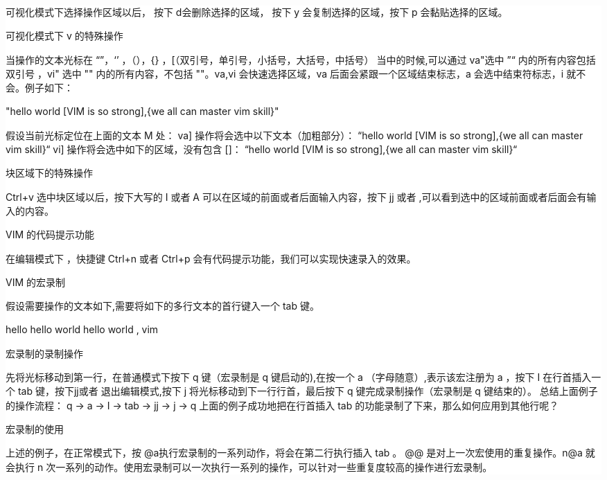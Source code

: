 可视化模式下选择操作区域以后，
按下 d会删除选择的区域，
按下 y 会复制选择的区域，按下 p 会黏贴选择的区域。


可视化模式下 v 的特殊操作

当操作的文本光标在 “”，‘’ ，（），{} ，[（双引号，单引号，小括号，大括号，中括号）
当中的时候,可以通过 va"选中 ”“ 内的所有内容包括双引号 ，vi" 选中 "" 内的所有内容，不包括 ""。va,vi 会快速选择区域，va 后面会紧跟一个区域结束标志，a 会选中结束符标志，i 就不会。例子如下：

"hello world [VIM is so strong],{we all can master vim skill}"

假设当前光标定位在上面的文本 M 处：
va] 操作将会选中以下文本（加粗部分）：
“hello world [VIM is so strong],{we all can master vim skill}“
vi] 操作将会选中如下的区域，没有包含 []：
“hello world [VIM is so strong],{we all can master vim skill}“


块区域下的特殊操作

Ctrl+v 选中块区域以后，按下大写的 I 或者 A 可以在区域的前面或者后面输入内容，按下 jj 或者 <ESC>,可以看到选中的区域前面或者后面会有输入的内容。

VIM 的代码提示功能

在编辑模式下 ，快捷键 Ctrl+n 或者 Ctrl+p 会有代码提示功能，我们可以实现快速录入的效果。


VIM 的宏录制

假设需要操作的文本如下,需要将如下的多行文本的首行键入一个 tab 键。

hello
hello world
hello world , vim


宏录制的录制操作

先将光标移动到第一行，在普通模式下按下 q 键（宏录制是 q 键启动的),在按一个 a （字母随意）,表示该宏注册为 a ，按下 I 在行首插入一个 tab 键，按下jj或者 <ESC>退出编辑模式,按下 j 将光标移动到下一行行首，最后按下 q 键完成录制操作（宏录制是 q 键结束的）。
总结上面例子的操作流程：
q → a → I → tab → jj → j → q
上面的例子成功地把在行首插入 tab 的功能录制了下来，那么如何应用到其他行呢？


宏录制的使用

上述的例子，在正常模式下，按 @a执行宏录制的一系列动作，将会在第二行执行插入 tab 。
@@ 是对上一次宏使用的重复操作。n@a 就会执行 n 次一系列的动作。使用宏录制可以一次执行一系列的操作，可以针对一些重复度较高的操作进行宏录制。
